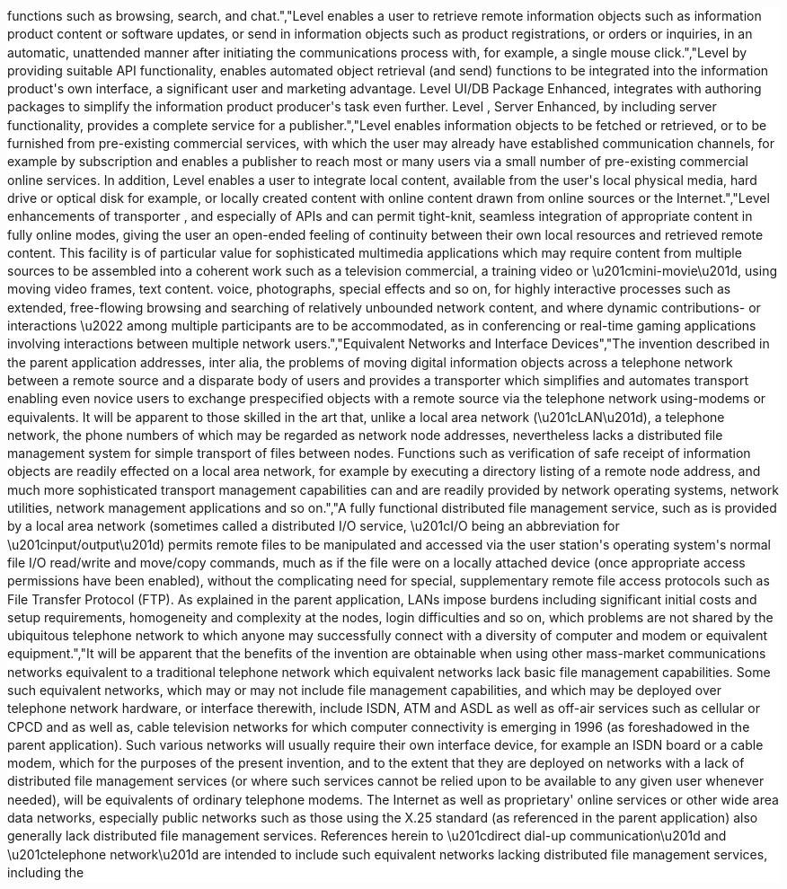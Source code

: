 functions such as browsing, search, and chat.","Level  enables a user to retrieve remote information objects such as information product content or software updates, or send in information objects such as product registrations, or orders or inquiries, in an automatic, unattended manner after initiating the communications process with, for example, a single mouse click.","Level  by providing suitable API functionality, enables automated object retrieval (and send) functions to be integrated into the information product's own interface, a significant user and marketing advantage. Level  UI\/DB Package Enhanced, integrates with authoring packages to simplify the information product producer's task even further. Level , Server Enhanced, by including server functionality, provides a complete service for a publisher.","Level  enables information objects to be fetched or retrieved, or to be furnished from pre-existing commercial services, with which the user may already have established communication channels, for example by subscription and enables a publisher to reach most or many users via a small number of pre-existing commercial online services. In addition, Level  enables a user to integrate local content, available from the user's local physical media, hard drive or optical disk for example, or locally created content with online content drawn from online sources or the Internet.","Level  enhancements of transporter , and especially of APIs  and  can permit tight-knit, seamless integration of appropriate content in fully online modes, giving the user an open-ended feeling of continuity between their own local resources and retrieved remote content. This facility is of particular value for sophisticated multimedia applications which may require content from multiple sources to be assembled into a coherent work such as a television commercial, a training video or \u201cmini-movie\u201d, using moving video frames, text content. voice, photographs, special effects and so on, for highly interactive processes such as extended, free-flowing browsing and searching of relatively unbounded network content, and where dynamic contributions- or interactions \u2022 among multiple participants are to be accommodated, as in conferencing or real-time gaming applications involving interactions between multiple network users.","Equivalent Networks and Interface Devices","The invention described in the parent application addresses, inter alia, the problems of moving digital information objects across a telephone network between a remote source and a disparate body of users and provides a transporter which simplifies and automates transport enabling even novice users to exchange prespecified objects with a remote source via the telephone network using-modems or equivalents. It will be apparent to those skilled in the art that, unlike a local area network (\u201cLAN\u201d), a telephone network, the phone numbers of which may be regarded as network node addresses, nevertheless lacks a distributed file management system for simple transport of files between nodes. Functions such as verification of safe receipt of information objects are readily effected on a local area network, for example by executing a directory listing of a remote node address, and much more sophisticated transport management capabilities can and are readily provided by network operating systems, network utilities, network management applications and so on.","A fully functional distributed file management service, such as is provided by a local area network (sometimes called a distributed I\/O service, \u201cI\/O being an abbreviation for \u201cinput\/output\u201d) permits remote files to be manipulated and accessed via the user station's operating system's normal file I\/O read\/write and move\/copy commands, much as if the file were on a locally attached device (once appropriate access permissions have been enabled), without the complicating need for special, supplementary remote file access protocols such as File Transfer Protocol (FTP). As explained in the parent application, LANs impose burdens including significant initial costs and setup requirements, homogeneity and complexity at the nodes, login difficulties and so on, which problems are not shared by the ubiquitous telephone network to which anyone may successfully connect with a diversity of computer and modem or equivalent equipment.","It will be apparent that the benefits of the invention are obtainable when using other mass-market communications networks equivalent to a traditional telephone network which equivalent networks lack basic file management capabilities. Some such equivalent networks, which may or may not include file management capabilities, and which may be deployed over telephone network hardware, or interface therewith, include ISDN, ATM and ASDL as well as off-air services such as cellular or CPCD and as well as, cable television networks for which computer connectivity is emerging in 1996 (as foreshadowed in the parent application). Such various networks will usually require their own interface device, for example an ISDN board or a cable modem, which for the purposes of the present invention, and to the extent that they are deployed on networks with a lack of distributed file management services (or where such services cannot be relied upon to be available to any given user whenever needed), will be equivalents of ordinary telephone modems. The Internet as well as proprietary' online services or other wide area data networks, especially public networks such as those using the X.25 standard (as referenced in the parent application) also generally lack distributed file management services. References herein to \u201cdirect dial-up communication\u201d and \u201ctelephone network\u201d are intended to include such equivalent networks lacking distributed file management services, including the